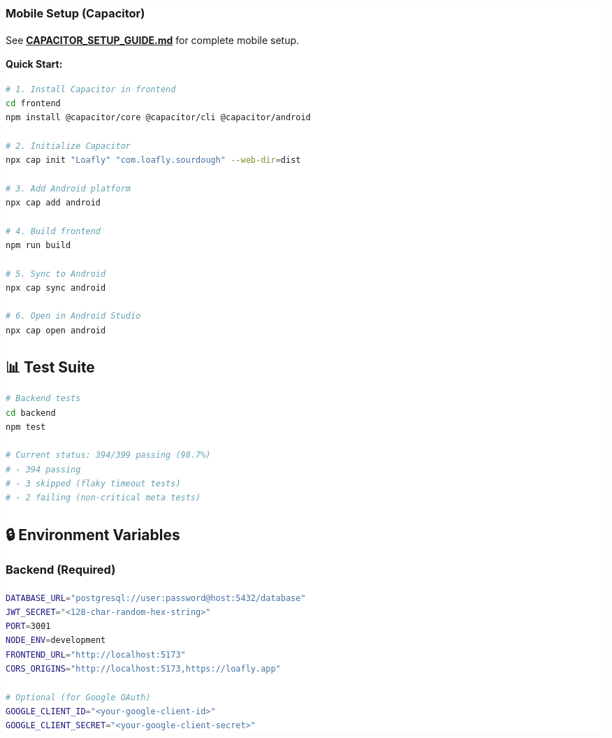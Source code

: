### Mobile Setup (Capacitor)

See **[CAPACITOR_SETUP_GUIDE.md](./docs/CAPACITOR_SETUP_GUIDE.md)** for complete mobile setup.

**Quick Start:**
```bash
# 1. Install Capacitor in frontend
cd frontend
npm install @capacitor/core @capacitor/cli @capacitor/android

# 2. Initialize Capacitor
npx cap init "Loafly" "com.loafly.sourdough" --web-dir=dist

# 3. Add Android platform
npx cap add android

# 4. Build frontend
npm run build

# 5. Sync to Android
npx cap sync android

# 6. Open in Android Studio
npx cap open android
```

## 📊 Test Suite

```bash
# Backend tests
cd backend
npm test

# Current status: 394/399 passing (98.7%)
# - 394 passing
# - 3 skipped (flaky timeout tests)
# - 2 failing (non-critical meta tests)
```

## 🔒 Environment Variables

### Backend (Required)
```bash
DATABASE_URL="postgresql://user:password@host:5432/database"
JWT_SECRET="<128-char-random-hex-string>"
PORT=3001
NODE_ENV=development
FRONTEND_URL="http://localhost:5173"
CORS_ORIGINS="http://localhost:5173,https://loafly.app"

# Optional (for Google OAuth)
GOOGLE_CLIENT_ID="<your-google-client-id>"
GOOGLE_CLIENT_SECRET="<your-google-client-secret>"
```
